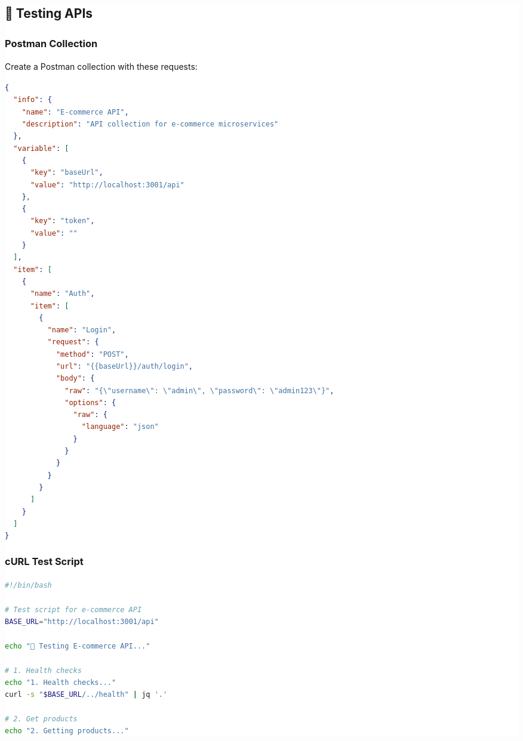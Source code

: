 
## 🧪 Testing APIs

### Postman Collection

Create a Postman collection with these requests:

```json
{
  "info": {
    "name": "E-commerce API",
    "description": "API collection for e-commerce microservices"
  },
  "variable": [
    {
      "key": "baseUrl",
      "value": "http://localhost:3001/api"
    },
    {
      "key": "token",
      "value": ""
    }
  ],
  "item": [
    {
      "name": "Auth",
      "item": [
        {
          "name": "Login",
          "request": {
            "method": "POST",
            "url": "{{baseUrl}}/auth/login",
            "body": {
              "raw": "{\"username\": \"admin\", \"password\": \"admin123\"}",
              "options": {
                "raw": {
                  "language": "json"
                }
              }
            }
          }
        }
      ]
    }
  ]
}
```

### cURL Test Script

```bash
#!/bin/bash

# Test script for e-commerce API
BASE_URL="http://localhost:3001/api"

echo "🧪 Testing E-commerce API..."

# 1. Health checks
echo "1. Health checks..."
curl -s "$BASE_URL/../health" | jq '.'

# 2. Get products
echo "2. Getting products..."
```